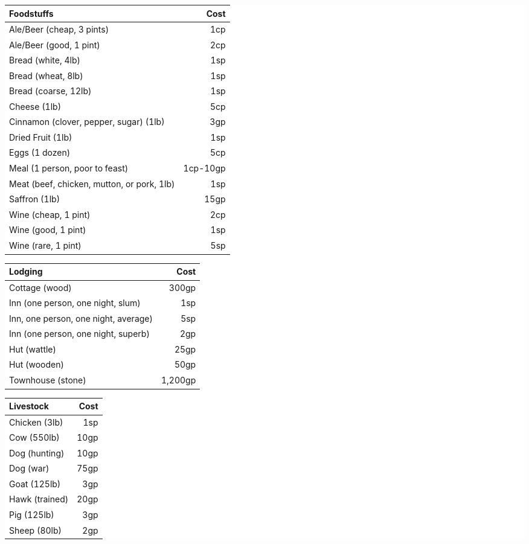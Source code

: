 
| Foodstuffs                                     | Cost
| :--------------------------------------------- | ---------:
| Ale/Beer (cheap, 3 pints)                      | 1cp
| Ale/Beer (good, 1 pint)                        | 2cp
| Bread (white, 4lb)                             | 1sp
| Bread (wheat, 8lb)                             | 1sp
| Bread (coarse, 12lb)                           | 1sp
| Cheese (1lb)                                   | 5cp
| Cinnamon (clover, pepper, sugar) (1lb)         | 3gp
| Dried Fruit (1lb)                              | 1sp
| Eggs (1 dozen)                                 | 5cp
| Meal (1 person, poor to feast)                 | 1cp-10gp
| Meat (beef, chicken, mutton, or pork, 1lb)     | 1sp
| Saffron (1lb)                                  | 15gp
| Wine (cheap, 1 pint)                           | 2cp
| Wine (good, 1 pint)                            | 1sp
| Wine (rare, 1 pint)                            | 5sp


| Lodging                               | Cost
| :------------------------------------ | ----------:
| Cottage (wood)                        | 300gp
| Inn (one person, one night, slum)     | 1sp
| Inn, one person, one night, average)  | 5sp
| Inn (one person, one night, superb)   | 2gp
| Hut (wattle)                          | 25gp
| Hut (wooden)                          | 50gp
| Townhouse (stone)                     | 1,200gp


| Livestock                                      | Cost
| :--------------------------------------------- | ---------:
| Chicken (3lb)                                  | 1sp
| Cow (550lb)                                    | 10gp
| Dog (hunting)                                  | 10gp
| Dog (war)                                      | 75gp
| Goat (125lb)                                   | 3gp
| Hawk (trained)                                 | 20gp
| Pig (125lb)                                    | 3gp
| Sheep (80lb)                                   | 2gp
